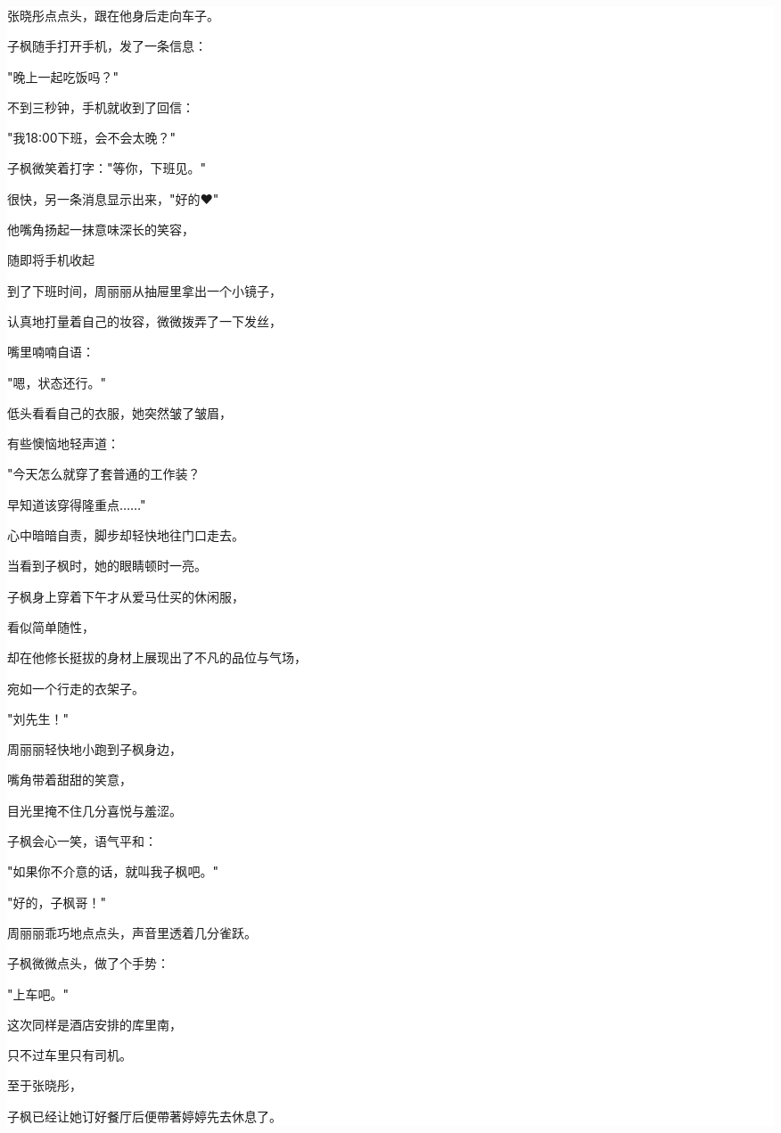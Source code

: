 张晓彤点点头，跟在他身后走向车子。

子枫随手打开手机，发了一条信息：

"晚上一起吃饭吗？"

不到三秒钟，手机就收到了回信：

"我18:00下班，会不会太晚？"

子枫微笑着打字："等你，下班见。"

很快，另一条消息显示出来，"好的❤️"

他嘴角扬起一抹意味深长的笑容，

随即将手机收起

到了下班时间，周丽丽从抽屉里拿出一个小镜子，

认真地打量着自己的妆容，微微拨弄了一下发丝，

嘴里喃喃自语：

"嗯，状态还行。"

低头看看自己的衣服，她突然皱了皱眉，

有些懊恼地轻声道：

"今天怎么就穿了套普通的工作装？

早知道该穿得隆重点……"

心中暗暗自责，脚步却轻快地往门口走去。

当看到子枫时，她的眼睛顿时一亮。

子枫身上穿着下午才从爱马仕买的休闲服，

看似简单随性，

却在他修长挺拔的身材上展现出了不凡的品位与气场，

宛如一个行走的衣架子。

"刘先生！"

周丽丽轻快地小跑到子枫身边，

嘴角带着甜甜的笑意，

目光里掩不住几分喜悦与羞涩。

子枫会心一笑，语气平和：

"如果你不介意的话，就叫我子枫吧。"

"好的，子枫哥！"

周丽丽乖巧地点点头，声音里透着几分雀跃。

子枫微微点头，做了个手势：

"上车吧。"

这次同样是酒店安排的库里南，

只不过车里只有司机。

至于张晓彤，

子枫已经让她订好餐厅后便帶著婷婷先去休息了。
